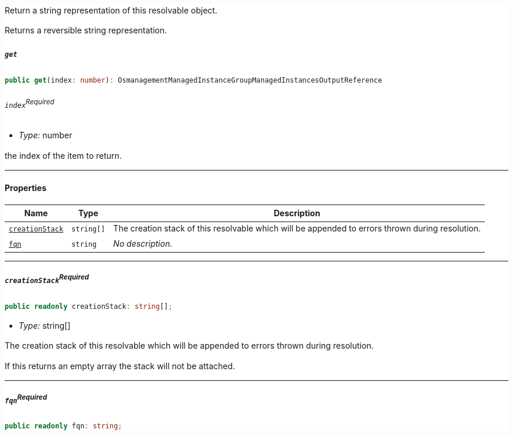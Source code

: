 Return a string representation of this resolvable object.

Returns a reversible string representation.

##### `get` <a name="get" id="rhizo-co-terraform-provider-oci.osmanagementManagedInstanceGroup.OsmanagementManagedInstanceGroupManagedInstancesList.get"></a>

```typescript
public get(index: number): OsmanagementManagedInstanceGroupManagedInstancesOutputReference
```

###### `index`<sup>Required</sup> <a name="index" id="rhizo-co-terraform-provider-oci.osmanagementManagedInstanceGroup.OsmanagementManagedInstanceGroupManagedInstancesList.get.parameter.index"></a>

- *Type:* number

the index of the item to return.

---


#### Properties <a name="Properties" id="Properties"></a>

| **Name** | **Type** | **Description** |
| --- | --- | --- |
| <code><a href="#rhizo-co-terraform-provider-oci.osmanagementManagedInstanceGroup.OsmanagementManagedInstanceGroupManagedInstancesList.property.creationStack">creationStack</a></code> | <code>string[]</code> | The creation stack of this resolvable which will be appended to errors thrown during resolution. |
| <code><a href="#rhizo-co-terraform-provider-oci.osmanagementManagedInstanceGroup.OsmanagementManagedInstanceGroupManagedInstancesList.property.fqn">fqn</a></code> | <code>string</code> | *No description.* |

---

##### `creationStack`<sup>Required</sup> <a name="creationStack" id="rhizo-co-terraform-provider-oci.osmanagementManagedInstanceGroup.OsmanagementManagedInstanceGroupManagedInstancesList.property.creationStack"></a>

```typescript
public readonly creationStack: string[];
```

- *Type:* string[]

The creation stack of this resolvable which will be appended to errors thrown during resolution.

If this returns an empty array the stack will not be attached.

---

##### `fqn`<sup>Required</sup> <a name="fqn" id="rhizo-co-terraform-provider-oci.osmanagementManagedInstanceGroup.OsmanagementManagedInstanceGroupManagedInstancesList.property.fqn"></a>

```typescript
public readonly fqn: string;
```

